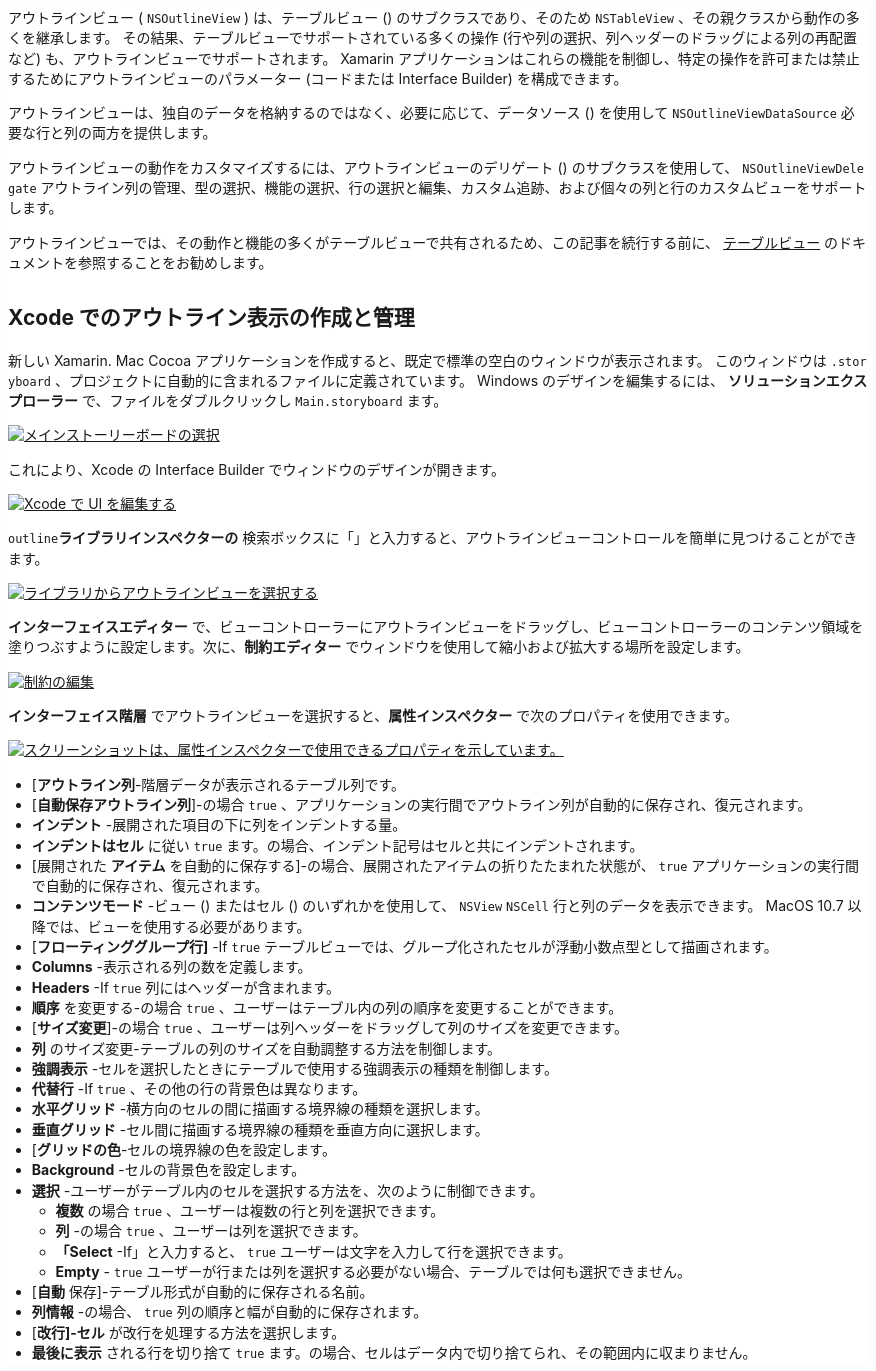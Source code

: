 アウトラインビュー ( `NSOutlineView` ) は、テーブルビュー () のサブクラスであり、そのため `NSTableView` 、その親クラスから動作の多くを継承します。 その結果、テーブルビューでサポートされている多くの操作 (行や列の選択、列ヘッダーのドラッグによる列の再配置など) も、アウトラインビューでサポートされます。 Xamarin アプリケーションはこれらの機能を制御し、特定の操作を許可または禁止するためにアウトラインビューのパラメーター (コードまたは Interface Builder) を構成できます。

アウトラインビューは、独自のデータを格納するのではなく、必要に応じて、データソース () を使用して `NSOutlineViewDataSource` 必要な行と列の両方を提供します。

アウトラインビューの動作をカスタマイズするには、アウトラインビューのデリゲート () のサブクラスを使用して、 `NSOutlineViewDelegate` アウトライン列の管理、型の選択、機能の選択、行の選択と編集、カスタム追跡、および個々の列と行のカスタムビューをサポートします。

アウトラインビューでは、その動作と機能の多くがテーブルビューで共有されるため、この記事を続行する前に、 [テーブルビュー](~/mac/user-interface/table-view.md) のドキュメントを参照することをお勧めします。

<a name="Creating_and_Maintaining_Outline_Views_in_Xcode"></a>

## <a name="creating-and-maintaining-outline-views-in-xcode"></a>Xcode でのアウトライン表示の作成と管理

新しい Xamarin. Mac Cocoa アプリケーションを作成すると、既定で標準の空白のウィンドウが表示されます。 このウィンドウは `.storyboard` 、プロジェクトに自動的に含まれるファイルに定義されています。 Windows のデザインを編集するには、 **ソリューションエクスプローラー** で、ファイルをダブルクリックし `Main.storyboard` ます。

[![メインストーリーボードの選択](outline-view-images/edit01.png)](outline-view-images/edit01.png#lightbox)

これにより、Xcode の Interface Builder でウィンドウのデザインが開きます。

[![Xcode で UI を編集する](outline-view-images/edit02.png)](outline-view-images/edit02.png#lightbox)

`outline`**ライブラリインスペクターの** 検索ボックスに「」と入力すると、アウトラインビューコントロールを簡単に見つけることができます。

[![ライブラリからアウトラインビューを選択する](outline-view-images/edit03.png)](outline-view-images/edit03.png#lightbox)

**インターフェイスエディター** で、ビューコントローラーにアウトラインビューをドラッグし、ビューコントローラーのコンテンツ領域を塗りつぶすように設定します。次に、**制約エディター** でウィンドウを使用して縮小および拡大する場所を設定します。

[![制約の編集](outline-view-images/edit04.png)](outline-view-images/edit04.png#lightbox)

**インターフェイス階層** でアウトラインビューを選択すると、**属性インスペクター** で次のプロパティを使用できます。

[![スクリーンショットは、属性インスペクターで使用できるプロパティを示しています。](outline-view-images/edit05.png)](outline-view-images/edit05.png#lightbox)

- [**アウトライン列**-階層データが表示されるテーブル列です。
- [**自動保存アウトライン列**]-の場合 `true` 、アプリケーションの実行間でアウトライン列が自動的に保存され、復元されます。
- **インデント** -展開された項目の下に列をインデントする量。
- **インデントはセル** に従い `true` ます。の場合、インデント記号はセルと共にインデントされます。
- [展開された **アイテム** を自動的に保存する]-の場合、展開されたアイテムの折りたたまれた状態が、 `true` アプリケーションの実行間で自動的に保存され、復元されます。
- **コンテンツモード** -ビュー () またはセル () のいずれかを使用して、 `NSView` `NSCell` 行と列のデータを表示できます。 MacOS 10.7 以降では、ビューを使用する必要があります。
- [**フローティンググループ行]** -If `true` テーブルビューでは、グループ化されたセルが浮動小数点型として描画されます。
- **Columns** -表示される列の数を定義します。
- **Headers** -If `true` 列にはヘッダーが含まれます。
- **順序** を変更する-の場合 `true` 、ユーザーはテーブル内の列の順序を変更することができます。
- [**サイズ変更**]-の場合 `true` 、ユーザーは列ヘッダーをドラッグして列のサイズを変更できます。
- **列** のサイズ変更-テーブルの列のサイズを自動調整する方法を制御します。
- **強調表示** -セルを選択したときにテーブルで使用する強調表示の種類を制御します。
- **代替行** -If `true` 、その他の行の背景色は異なります。
- **水平グリッド** -横方向のセルの間に描画する境界線の種類を選択します。
- **垂直グリッド** -セル間に描画する境界線の種類を垂直方向に選択します。
- [**グリッドの色**-セルの境界線の色を設定します。
- **Background** -セルの背景色を設定します。
- **選択** -ユーザーがテーブル内のセルを選択する方法を、次のように制御できます。
  - **複数** の場合 `true` 、ユーザーは複数の行と列を選択できます。
  - **列** -の場合 `true` 、ユーザーは列を選択できます。
  - **「Select** -If」と入力すると、 `true` ユーザーは文字を入力して行を選択できます。
  - **Empty** - `true` ユーザーが行または列を選択する必要がない場合、テーブルでは何も選択できません。
- [**自動** 保存]-テーブル形式が自動的に保存される名前。
- **列情報** -の場合、 `true` 列の順序と幅が自動的に保存されます。
- [**改行]-セル** が改行を処理する方法を選択します。
- **最後に表示** される行を切り捨て `true` ます。の場合、セルはデータ内で切り捨てられ、その範囲内に収まりません。
